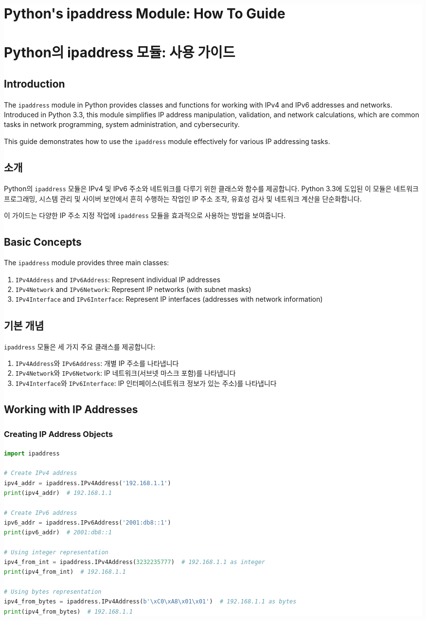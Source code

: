# Python's ipaddress Module: How To Guide

# Python의 ipaddress 모듈: 사용 가이드

## Introduction

The `ipaddress` module in Python provides classes and functions for working with IPv4 and IPv6 addresses and networks. Introduced in Python 3.3, this module simplifies IP address manipulation, validation, and network calculations, which are common tasks in network programming, system administration, and cybersecurity.

This guide demonstrates how to use the `ipaddress` module effectively for various IP addressing tasks.

## 소개

Python의 `ipaddress` 모듈은 IPv4 및 IPv6 주소와 네트워크를 다루기 위한 클래스와 함수를 제공합니다. Python 3.3에 도입된 이 모듈은 네트워크 프로그래밍, 시스템 관리 및 사이버 보안에서 흔히 수행하는 작업인 IP 주소 조작, 유효성 검사 및 네트워크 계산을 단순화합니다.

이 가이드는 다양한 IP 주소 지정 작업에 `ipaddress` 모듈을 효과적으로 사용하는 방법을 보여줍니다.

## Basic Concepts

The `ipaddress` module provides three main classes:

1. `IPv4Address` and `IPv6Address`: Represent individual IP addresses
2. `IPv4Network` and `IPv6Network`: Represent IP networks (with subnet masks)
3. `IPv4Interface` and `IPv6Interface`: Represent IP interfaces (addresses with network information)

## 기본 개념

`ipaddress` 모듈은 세 가지 주요 클래스를 제공합니다:

1. `IPv4Address`와 `IPv6Address`: 개별 IP 주소를 나타냅니다
2. `IPv4Network`와 `IPv6Network`: IP 네트워크(서브넷 마스크 포함)를 나타냅니다
3. `IPv4Interface`와 `IPv6Interface`: IP 인터페이스(네트워크 정보가 있는 주소)를 나타냅니다

## Working with IP Addresses

### Creating IP Address Objects

```python
import ipaddress

# Create IPv4 address
ipv4_addr = ipaddress.IPv4Address('192.168.1.1')
print(ipv4_addr)  # 192.168.1.1

# Create IPv6 address
ipv6_addr = ipaddress.IPv6Address('2001:db8::1')
print(ipv6_addr)  # 2001:db8::1

# Using integer representation
ipv4_from_int = ipaddress.IPv4Address(3232235777)  # 192.168.1.1 as integer
print(ipv4_from_int)  # 192.168.1.1

# Using bytes representation
ipv4_from_bytes = ipaddress.IPv4Address(b'\xC0\xA8\x01\x01')  # 192.168.1.1 as bytes
print(ipv4_from_bytes)  # 192.168.1.1
```
